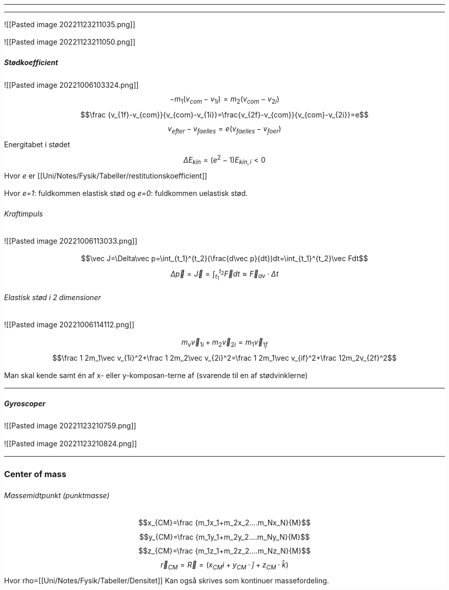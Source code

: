 ***
***

![[Pasted image 20221123211035.png]]

![[Pasted image 20221123211050.png]]





##### Stødkoefficient

![[Pasted image 20221006103324.png]]
$$-m_1(v_{com}-v_{1i})=m_2(v_{com}-v_{2i})$$
$$\frac {v_{1f}-v_{com}}{v_{com}-v_{1i}}=\frac{v_{2f}-v_{com}}{v_{com}-v_{2i}}=e$$
$$v_{efter}-v_{faelles}=e(v_{faelles}-v_{foer})$$
Energitabet i stødet
$$\Delta E_{kin}=(e^2-1)E_{kin,i}<0$$
Hvor *e* er [[Uni/Notes/Fysik/Tabeller/restitutionskoefficient]]

Hvor *e=1*: fuldkommen elastisk stød og *e=0*: fuldkommen uelastisk stød.


###### Kraftimpuls
![[Pasted image 20221006113033.png]]

$$\vec J=\Delta\vec p=\int_{t_1}^{t_2}(\frac{d\vec p}{dt})dt=\int_{t_1}^{t_2}\vec Fdt$$
$$\Delta\vec p=\vec J=\int_{t_1}^{t_2}\vec Fdt\approx \vec F_{av}\cdot\Delta t$$

###### Elastisk stød i 2 dimensioner
![[Pasted image 20221006114112.png]]

$$m_v\vec v_{1i}+m_2\vec v_{2i}=m_1\vec v_{1f}$$
$$\frac 1 2m_1\vec v_{1i}^2+\frac 1 2m_2\vec v_{2i}^2=\frac 1 2m_1\vec v_{if}^2+\frac 12m_2v_{2f}^2$$

Man skal kende samt én af x- eller y-komposan-terne af (svarende til en af stødvinklerne)


***

##### Gyroscoper

![[Pasted image 20221123210759.png]]

![[Pasted image 20221123210824.png]]

***

### Center of mass
###### Massemidtpunkt (punktmasse)
$$x_{CM}=\frac {m_1x_1+m_2x_2....m_Nx_N}{M}$$ $$y_{CM}=\frac {m_1y_1+m_2y_2....m_Ny_N}{M}$$ $$z_{CM}=\frac {m_1z_1+m_2z_2....m_Nz_N}{M}$$
$$\vec r_{CM}=\vec R=(x_{CM}i +y_{CM}\cdot\hat j+z_{CM}\cdot\hat k)$$
Hvor rho=[[Uni/Notes/Fysik/Tabeller/Densitet]]
Kan også skrives som kontinuer massefordeling.
